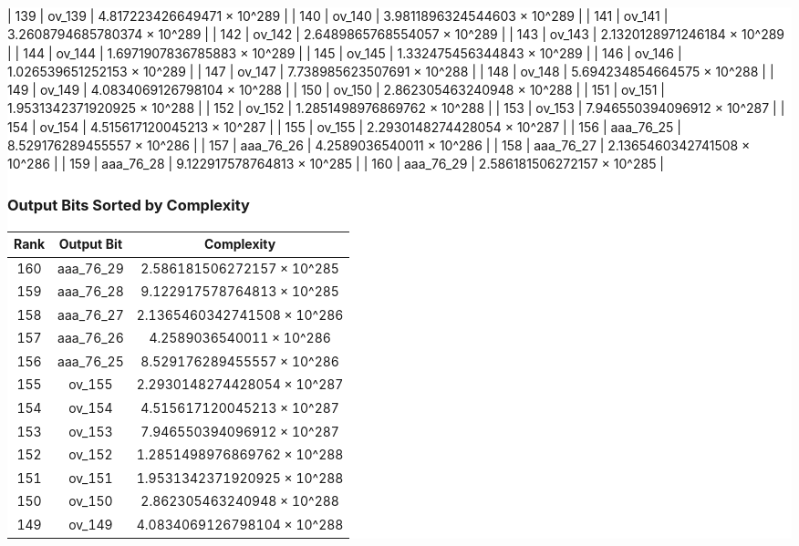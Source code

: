 | 139 | ov_139 | 4.817223426649471 × 10^289 |
| 140 | ov_140 | 3.9811896324544603 × 10^289 |
| 141 | ov_141 | 3.2608794685780374 × 10^289 |
| 142 | ov_142 | 2.6489865768554057 × 10^289 |
| 143 | ov_143 | 2.1320128971246184 × 10^289 |
| 144 | ov_144 | 1.6971907836785883 × 10^289 |
| 145 | ov_145 | 1.332475456344843 × 10^289 |
| 146 | ov_146 | 1.026539651252153 × 10^289 |
| 147 | ov_147 | 7.738985623507691 × 10^288 |
| 148 | ov_148 | 5.694234854664575 × 10^288 |
| 149 | ov_149 | 4.0834069126798104 × 10^288 |
| 150 | ov_150 | 2.862305463240948 × 10^288 |
| 151 | ov_151 | 1.9531342371920925 × 10^288 |
| 152 | ov_152 | 1.2851498976869762 × 10^288 |
| 153 | ov_153 | 7.946550394096912 × 10^287 |
| 154 | ov_154 | 4.515617120045213 × 10^287 |
| 155 | ov_155 | 2.2930148274428054 × 10^287 |
| 156 | aaa_76_25 | 8.529176289455557 × 10^286 |
| 157 | aaa_76_26 | 4.2589036540011 × 10^286 |
| 158 | aaa_76_27 | 2.1365460342741508 × 10^286 |
| 159 | aaa_76_28 | 9.122917578764813 × 10^285 |
| 160 | aaa_76_29 | 2.586181506272157 × 10^285 |

### Output Bits Sorted by Complexity

| Rank | Output Bit | Complexity |
|:----:|:----------:|:----------:|
| 160 | aaa_76_29 | 2.586181506272157 × 10^285 |
| 159 | aaa_76_28 | 9.122917578764813 × 10^285 |
| 158 | aaa_76_27 | 2.1365460342741508 × 10^286 |
| 157 | aaa_76_26 | 4.2589036540011 × 10^286 |
| 156 | aaa_76_25 | 8.529176289455557 × 10^286 |
| 155 | ov_155 | 2.2930148274428054 × 10^287 |
| 154 | ov_154 | 4.515617120045213 × 10^287 |
| 153 | ov_153 | 7.946550394096912 × 10^287 |
| 152 | ov_152 | 1.2851498976869762 × 10^288 |
| 151 | ov_151 | 1.9531342371920925 × 10^288 |
| 150 | ov_150 | 2.862305463240948 × 10^288 |
| 149 | ov_149 | 4.0834069126798104 × 10^288 |